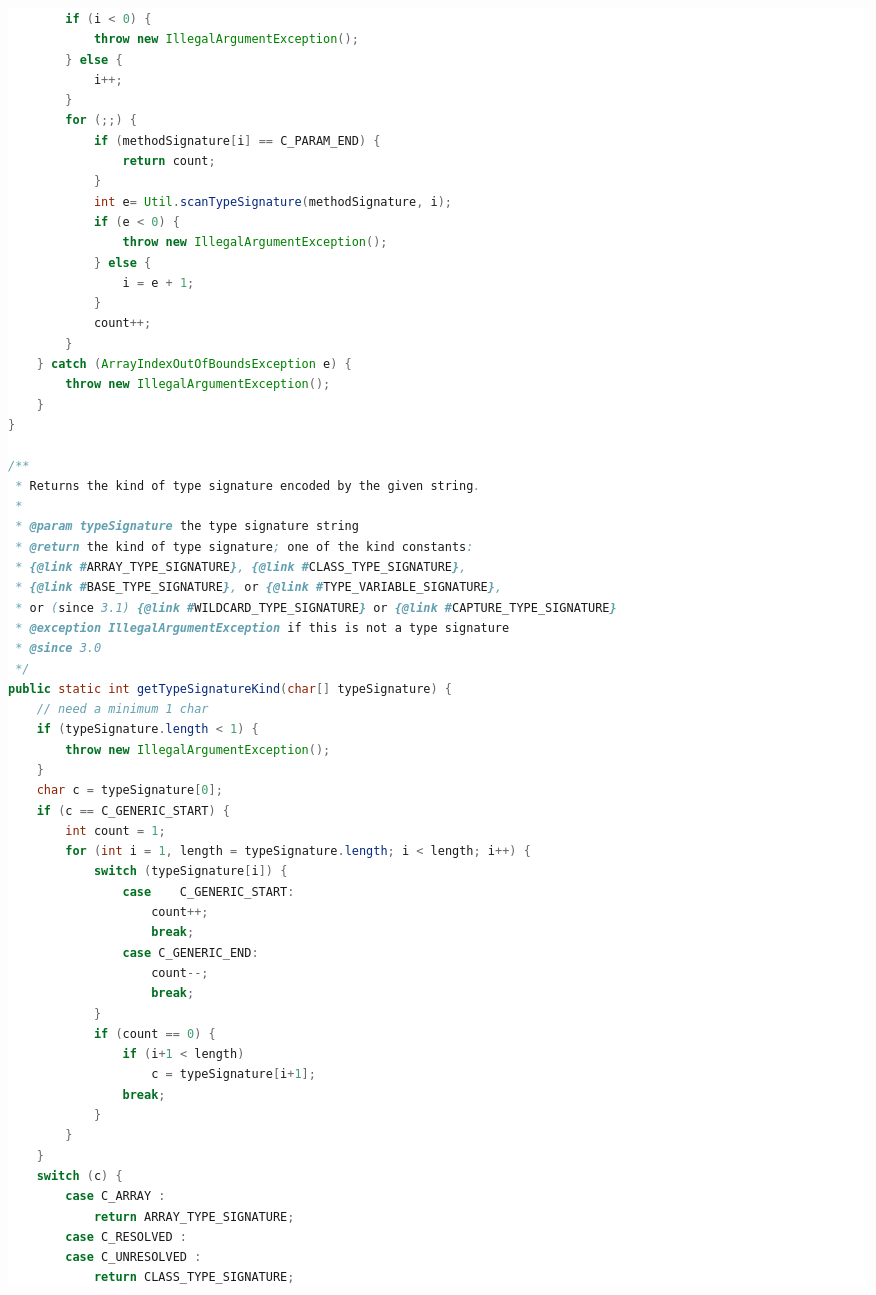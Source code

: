 ```java
		if (i < 0) {
			throw new IllegalArgumentException();
		} else {
			i++;
		}
		for (;;) {
			if (methodSignature[i] == C_PARAM_END) {
				return count;
			}
			int e= Util.scanTypeSignature(methodSignature, i);
			if (e < 0) {
				throw new IllegalArgumentException();
			} else {
				i = e + 1;
			}
			count++;
		}
	} catch (ArrayIndexOutOfBoundsException e) {
		throw new IllegalArgumentException();
	}
}

/**
 * Returns the kind of type signature encoded by the given string.
 * 
 * @param typeSignature the type signature string
 * @return the kind of type signature; one of the kind constants:
 * {@link #ARRAY_TYPE_SIGNATURE}, {@link #CLASS_TYPE_SIGNATURE},
 * {@link #BASE_TYPE_SIGNATURE}, or {@link #TYPE_VARIABLE_SIGNATURE},
 * or (since 3.1) {@link #WILDCARD_TYPE_SIGNATURE} or {@link #CAPTURE_TYPE_SIGNATURE}
 * @exception IllegalArgumentException if this is not a type signature
 * @since 3.0
 */
public static int getTypeSignatureKind(char[] typeSignature) {
	// need a minimum 1 char
	if (typeSignature.length < 1) {
		throw new IllegalArgumentException();
	}
	char c = typeSignature[0];
	if (c == C_GENERIC_START) {
		int count = 1;
		for (int i = 1, length = typeSignature.length; i < length; i++) {
			switch (typeSignature[i]) {
				case 	C_GENERIC_START:
					count++;
					break;
				case C_GENERIC_END:
					count--;
					break;
			}
			if (count == 0) {
				if (i+1 < length)
					c = typeSignature[i+1]; 
				break;
			}
		}
	}
	switch (c) {
		case C_ARRAY :
			return ARRAY_TYPE_SIGNATURE;
		case C_RESOLVED :
		case C_UNRESOLVED :
			return CLASS_TYPE_SIGNATURE;
```